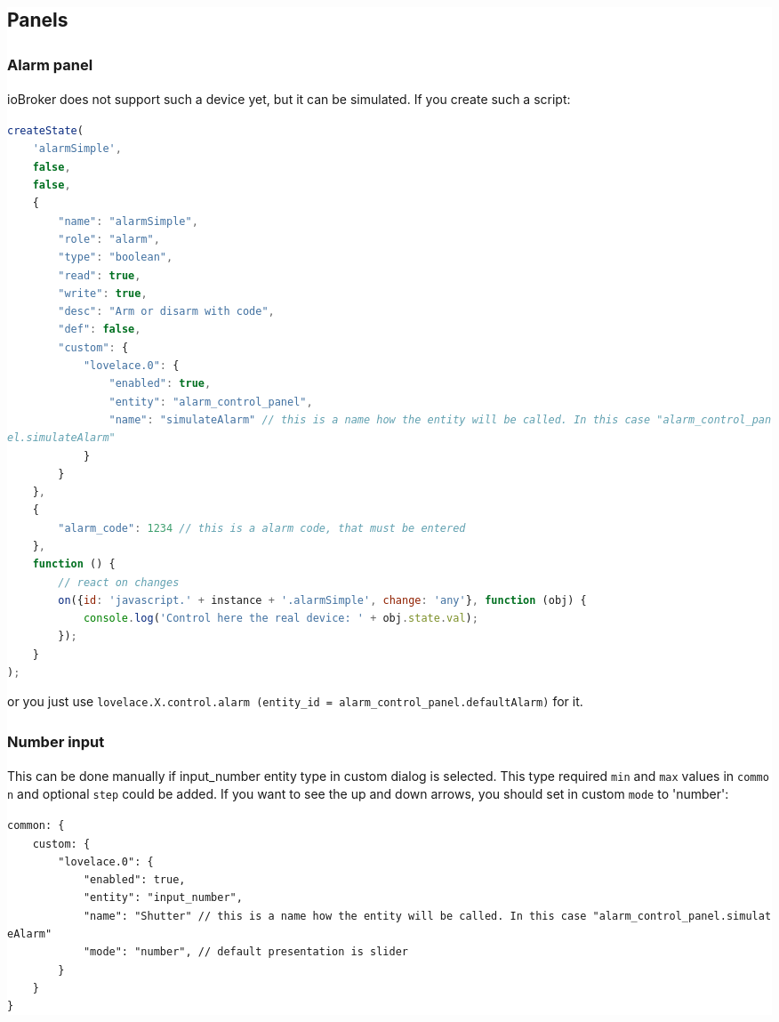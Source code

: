 ## Panels
### Alarm panel
ioBroker does not support such a device yet, but it can be simulated. If you create such a script:

```js
createState(
    'alarmSimple',
    false,
    false,
    {
        "name": "alarmSimple",
        "role": "alarm",
        "type": "boolean",
        "read": true,
        "write": true,
        "desc": "Arm or disarm with code",
        "def": false,
        "custom": {
            "lovelace.0": {
                "enabled": true,
                "entity": "alarm_control_panel",
                "name": "simulateAlarm" // this is a name how the entity will be called. In this case "alarm_control_panel.simulateAlarm"
            }
        }
    },
    {
        "alarm_code": 1234 // this is a alarm code, that must be entered
    },
    function () {
        // react on changes
        on({id: 'javascript.' + instance + '.alarmSimple', change: 'any'}, function (obj) {
            console.log('Control here the real device: ' + obj.state.val);
        });
    }
);
```

or you just use `lovelace.X.control.alarm (entity_id = alarm_control_panel.defaultAlarm)` for it.

### Number input
This can be done manually if input_number entity type in custom dialog is selected.
This type required `min` and `max` values in `common` and optional `step` could be added.
If you want to see the up and down arrows, you should set in custom `mode` to 'number':

```json5
common: {
    custom: {
        "lovelace.0": {
            "enabled": true,
            "entity": "input_number",
            "name": "Shutter" // this is a name how the entity will be called. In this case "alarm_control_panel.simulateAlarm"
            "mode": "number", // default presentation is slider
        }
    }
}
```
